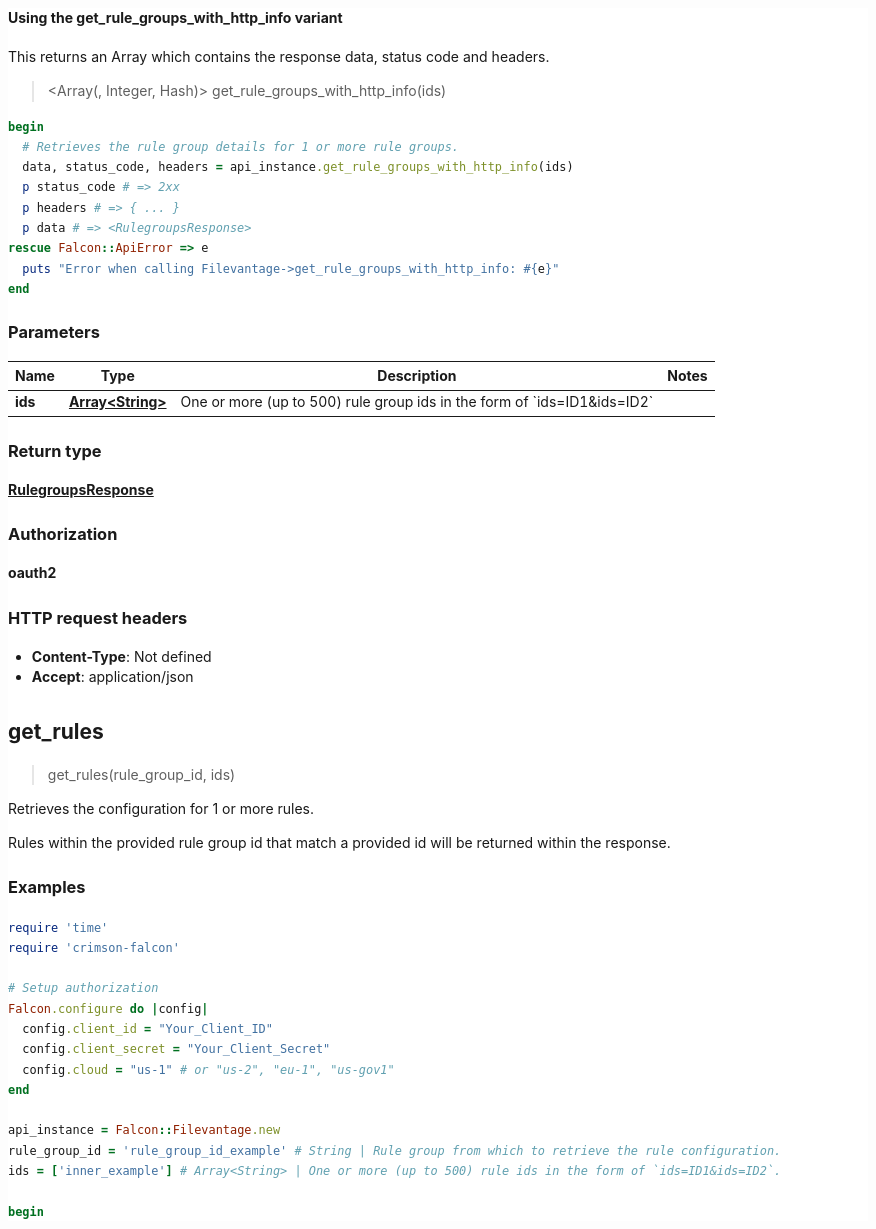 #### Using the get_rule_groups_with_http_info variant

This returns an Array which contains the response data, status code and headers.

> <Array(<RulegroupsResponse>, Integer, Hash)> get_rule_groups_with_http_info(ids)

```ruby
begin
  # Retrieves the rule group details for 1 or more rule groups.
  data, status_code, headers = api_instance.get_rule_groups_with_http_info(ids)
  p status_code # => 2xx
  p headers # => { ... }
  p data # => <RulegroupsResponse>
rescue Falcon::ApiError => e
  puts "Error when calling Filevantage->get_rule_groups_with_http_info: #{e}"
end
```

### Parameters

| Name | Type | Description | Notes |
| ---- | ---- | ----------- | ----- |
| **ids** | [**Array&lt;String&gt;**](String.md) | One or more (up to 500) rule group ids in the form of &#x60;ids&#x3D;ID1&amp;ids&#x3D;ID2&#x60; |  |

### Return type

[**RulegroupsResponse**](RulegroupsResponse.md)

### Authorization

**oauth2**

### HTTP request headers

- **Content-Type**: Not defined
- **Accept**: application/json


## get_rules

> <RulegroupsRulesResponse> get_rules(rule_group_id, ids)

Retrieves the configuration for 1 or more rules.

Rules within the provided rule group id that match a provided id will be returned within the response.

### Examples

```ruby
require 'time'
require 'crimson-falcon'

# Setup authorization
Falcon.configure do |config|
  config.client_id = "Your_Client_ID"
  config.client_secret = "Your_Client_Secret"
  config.cloud = "us-1" # or "us-2", "eu-1", "us-gov1"
end

api_instance = Falcon::Filevantage.new
rule_group_id = 'rule_group_id_example' # String | Rule group from which to retrieve the rule configuration.
ids = ['inner_example'] # Array<String> | One or more (up to 500) rule ids in the form of `ids=ID1&ids=ID2`.

begin
```